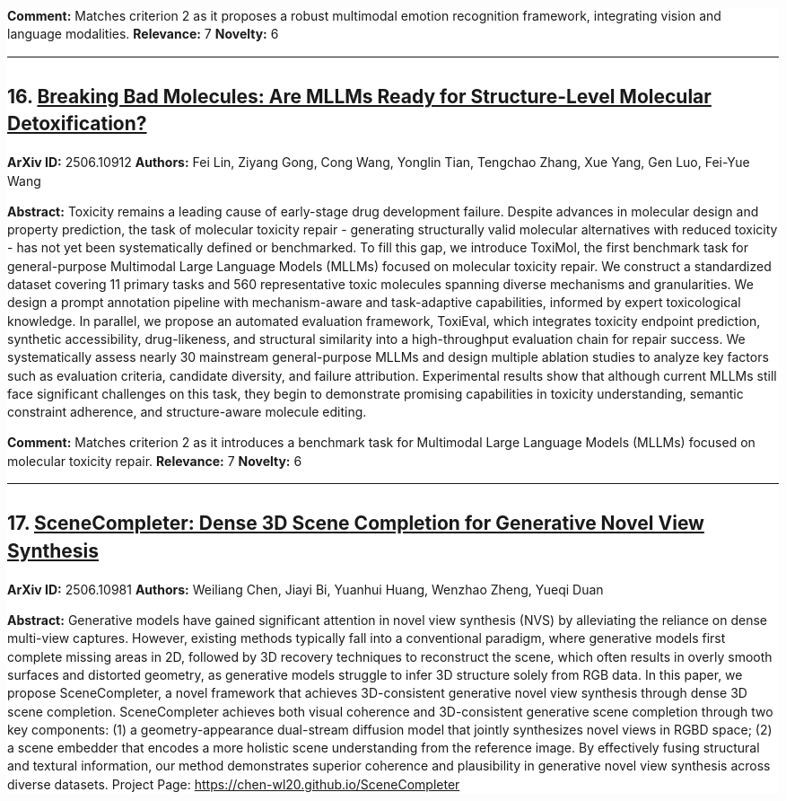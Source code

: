 **Comment:** Matches criterion 2 as it proposes a robust multimodal emotion recognition framework, integrating vision and language modalities.
**Relevance:** 7
**Novelty:** 6

---

## 16. [Breaking Bad Molecules: Are MLLMs Ready for Structure-Level Molecular Detoxification?](https://arxiv.org/abs/2506.10912) <a id="link16"></a>
**ArXiv ID:** 2506.10912
**Authors:** Fei Lin, Ziyang Gong, Cong Wang, Yonglin Tian, Tengchao Zhang, Xue Yang, Gen Luo, Fei-Yue Wang

**Abstract:**  Toxicity remains a leading cause of early-stage drug development failure. Despite advances in molecular design and property prediction, the task of molecular toxicity repair - generating structurally valid molecular alternatives with reduced toxicity - has not yet been systematically defined or benchmarked. To fill this gap, we introduce ToxiMol, the first benchmark task for general-purpose Multimodal Large Language Models (MLLMs) focused on molecular toxicity repair. We construct a standardized dataset covering 11 primary tasks and 560 representative toxic molecules spanning diverse mechanisms and granularities. We design a prompt annotation pipeline with mechanism-aware and task-adaptive capabilities, informed by expert toxicological knowledge. In parallel, we propose an automated evaluation framework, ToxiEval, which integrates toxicity endpoint prediction, synthetic accessibility, drug-likeness, and structural similarity into a high-throughput evaluation chain for repair success. We systematically assess nearly 30 mainstream general-purpose MLLMs and design multiple ablation studies to analyze key factors such as evaluation criteria, candidate diversity, and failure attribution. Experimental results show that although current MLLMs still face significant challenges on this task, they begin to demonstrate promising capabilities in toxicity understanding, semantic constraint adherence, and structure-aware molecule editing.

**Comment:** Matches criterion 2 as it introduces a benchmark task for Multimodal Large Language Models (MLLMs) focused on molecular toxicity repair.
**Relevance:** 7
**Novelty:** 6

---

## 17. [SceneCompleter: Dense 3D Scene Completion for Generative Novel View Synthesis](https://arxiv.org/abs/2506.10981) <a id="link17"></a>
**ArXiv ID:** 2506.10981
**Authors:** Weiliang Chen, Jiayi Bi, Yuanhui Huang, Wenzhao Zheng, Yueqi Duan

**Abstract:**  Generative models have gained significant attention in novel view synthesis (NVS) by alleviating the reliance on dense multi-view captures. However, existing methods typically fall into a conventional paradigm, where generative models first complete missing areas in 2D, followed by 3D recovery techniques to reconstruct the scene, which often results in overly smooth surfaces and distorted geometry, as generative models struggle to infer 3D structure solely from RGB data. In this paper, we propose SceneCompleter, a novel framework that achieves 3D-consistent generative novel view synthesis through dense 3D scene completion. SceneCompleter achieves both visual coherence and 3D-consistent generative scene completion through two key components: (1) a geometry-appearance dual-stream diffusion model that jointly synthesizes novel views in RGBD space; (2) a scene embedder that encodes a more holistic scene understanding from the reference image. By effectively fusing structural and textural information, our method demonstrates superior coherence and plausibility in generative novel view synthesis across diverse datasets. Project Page: https://chen-wl20.github.io/SceneCompleter
